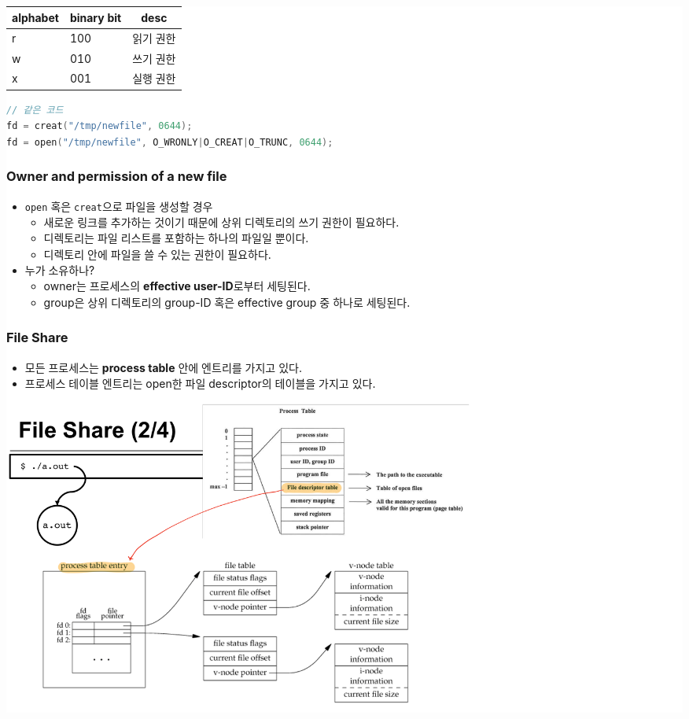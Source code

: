 |alphabet|binary bit|desc|
|---|---|---|
|r|100|읽기 권한|
|w|010|쓰기 권한|
|x|001|실행 권한|

```c++
// 같은 코드
fd = creat("/tmp/newfile", 0644);
fd = open("/tmp/newfile", O_WRONLY|O_CREAT|O_TRUNC, 0644);
```
### Owner and permission of a new file
* `open` 혹은 `creat`으로 파일을 생성할 경우
    - 새로운 링크를 추가하는 것이기 때문에 상위 디렉토리의 쓰기 권한이 필요하다.
    - 디렉토리는 파일 리스트를 포함하는 하나의 파일일 뿐이다.
    - 디렉토리 안에 파일을 쓸 수 있는 권한이 필요하다.
* 누가 소유하나?
    - owner는 프로세스의 **effective user-ID**로부터 세팅된다.
    - group은 상위 디렉토리의 group-ID 혹은 effective group 중 하나로 세팅된다.

### File Share
* 모든 프로세스는 **process table** 안에 엔트리를 가지고 있다.
* 프로세스 테이블 엔트리는 open한 파일 descriptor의 테이블을 가지고 있다.

<img src='2020-12-05-11-24-04.png' width=600/>
